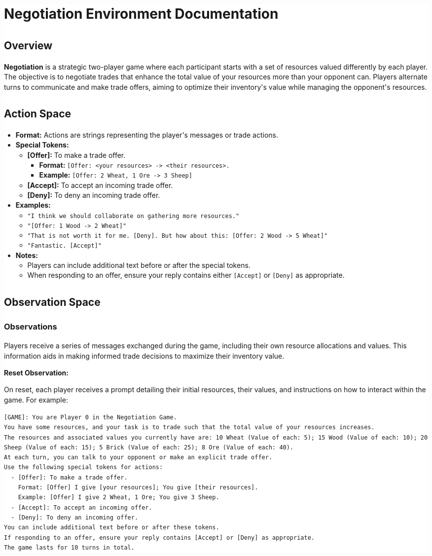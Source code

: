 # Negotiation Environment Documentation

## Overview

**Negotiation** is a strategic two-player game where each participant starts with a set of resources valued differently by each player. The objective is to negotiate trades that enhance the total value of your resources more than your opponent can. Players alternate turns to communicate and make trade offers, aiming to optimize their inventory's value while managing the opponent's resources.

## Action Space

- **Format:** Actions are strings representing the player's messages or trade actions.
- **Special Tokens:**
    - **[Offer]:** To make a trade offer.
        - **Format:** `[Offer: <your resources> -> <their resources>.`
        - **Example:** `[Offer: 2 Wheat, 1 Ore -> 3 Sheep]`
    - **[Accept]:** To accept an incoming trade offer.
    - **[Deny]:** To deny an incoming trade offer.
- **Examples:**
    - `"I think we should collaborate on gathering more resources."`
    - `"[Offer: 1 Wood -> 2 Wheat]"`
    - `"That is not worth it for me. [Deny]. But how about this: [Offer: 2 Wood -> 5 Wheat]"`
    - `"Fantastic. [Accept]"`
- **Notes:**    
    - Players can include additional text before or after the special tokens.
    - When responding to an offer, ensure your reply contains either `[Accept]` or `[Deny]` as appropriate.


## Observation Space

### Observations

Players receive a series of messages exchanged during the game, including their own resource allocations and values. This information aids in making informed trade decisions to maximize their inventory value.

**Reset Observation:**

On reset, each player receives a prompt detailing their initial resources, their values, and instructions on how to interact within the game. For example:
```plaintext
[GAME]: You are Player 0 in the Negotiation Game.
You have some resources, and your task is to trade such that the total value of your resources increases.
The resources and associated values you currently have are: 10 Wheat (Value of each: 5); 15 Wood (Value of each: 10); 20 Sheep (Value of each: 15); 5 Brick (Value of each: 25); 8 Ore (Value of each: 40).
At each turn, you can talk to your opponent or make an explicit trade offer.
Use the following special tokens for actions:
  - [Offer]: To make a trade offer.
    Format: [Offer] I give [your resources]; You give [their resources].
    Example: [Offer] I give 2 Wheat, 1 Ore; You give 3 Sheep.
  - [Accept]: To accept an incoming offer.
  - [Deny]: To deny an incoming offer.
You can include additional text before or after these tokens.
If responding to an offer, ensure your reply contains [Accept] or [Deny] as appropriate.
The game lasts for 10 turns in total.

```
